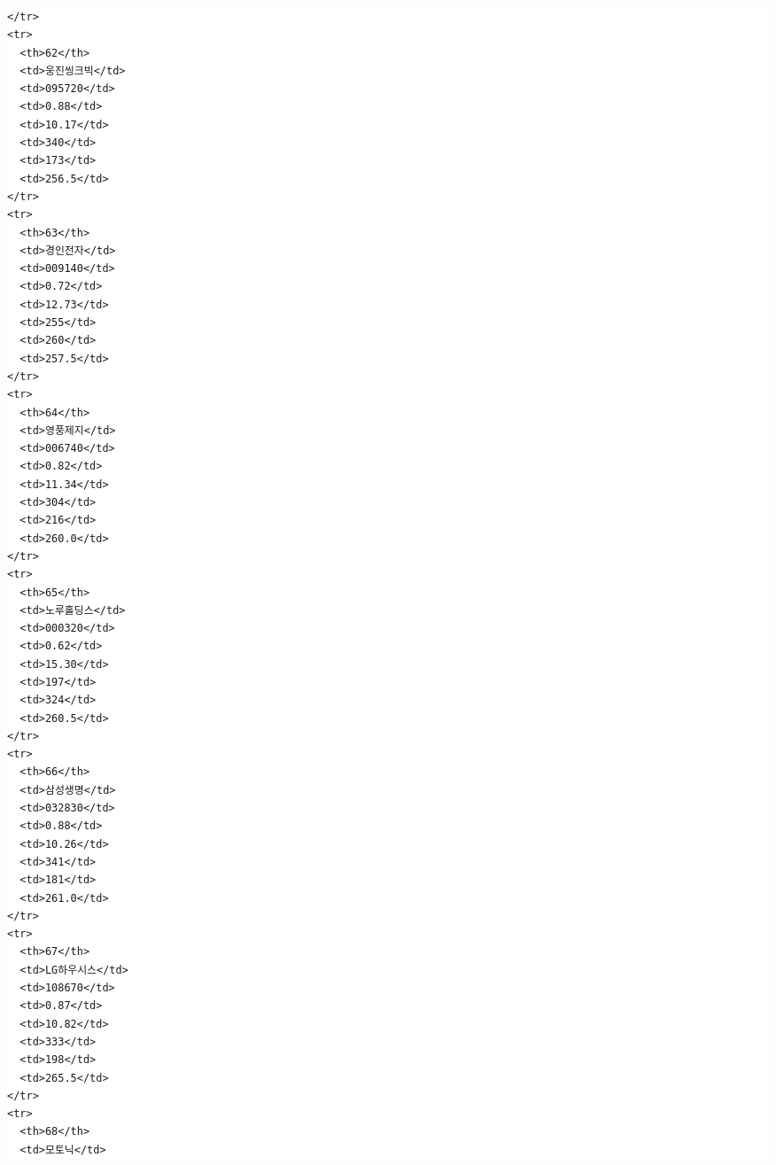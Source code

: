     </tr>
    <tr>
      <th>62</th>
      <td>웅진씽크빅</td>
      <td>095720</td>
      <td>0.88</td>
      <td>10.17</td>
      <td>340</td>
      <td>173</td>
      <td>256.5</td>
    </tr>
    <tr>
      <th>63</th>
      <td>경인전자</td>
      <td>009140</td>
      <td>0.72</td>
      <td>12.73</td>
      <td>255</td>
      <td>260</td>
      <td>257.5</td>
    </tr>
    <tr>
      <th>64</th>
      <td>영풍제지</td>
      <td>006740</td>
      <td>0.82</td>
      <td>11.34</td>
      <td>304</td>
      <td>216</td>
      <td>260.0</td>
    </tr>
    <tr>
      <th>65</th>
      <td>노루홀딩스</td>
      <td>000320</td>
      <td>0.62</td>
      <td>15.30</td>
      <td>197</td>
      <td>324</td>
      <td>260.5</td>
    </tr>
    <tr>
      <th>66</th>
      <td>삼성생명</td>
      <td>032830</td>
      <td>0.88</td>
      <td>10.26</td>
      <td>341</td>
      <td>181</td>
      <td>261.0</td>
    </tr>
    <tr>
      <th>67</th>
      <td>LG하우시스</td>
      <td>108670</td>
      <td>0.87</td>
      <td>10.82</td>
      <td>333</td>
      <td>198</td>
      <td>265.5</td>
    </tr>
    <tr>
      <th>68</th>
      <td>모토닉</td>
